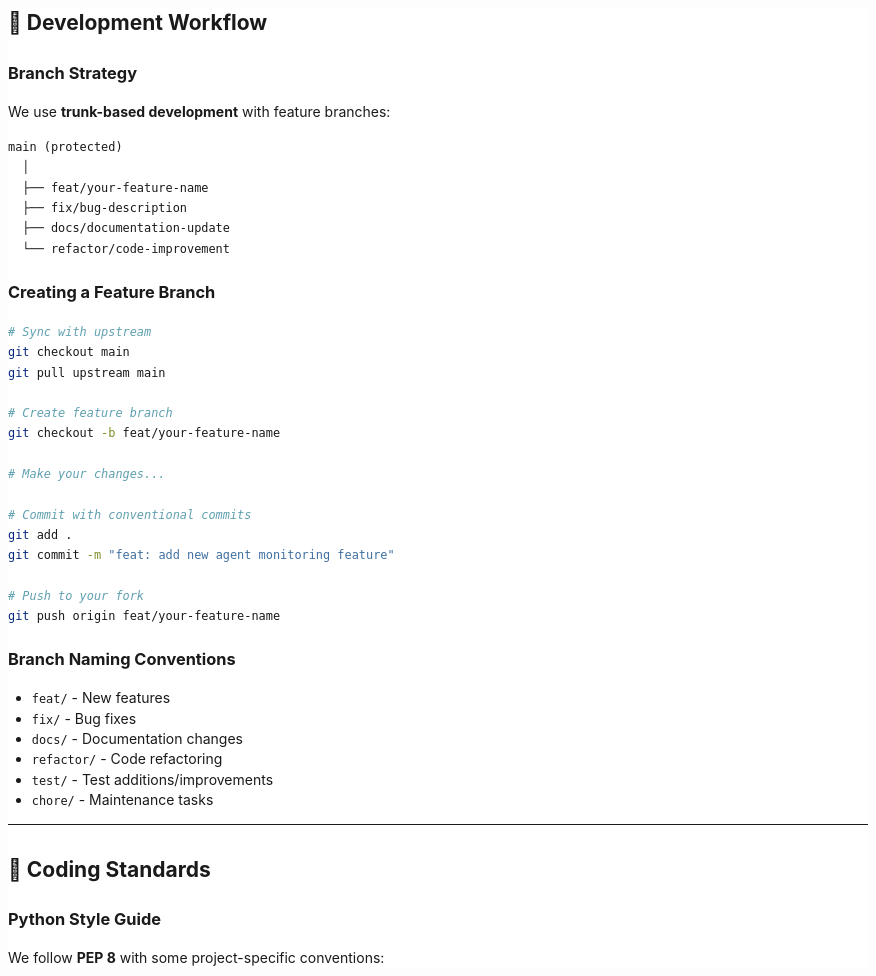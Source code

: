 ## 🔄 Development Workflow

### Branch Strategy

We use **trunk-based development** with feature branches:

```
main (protected)
  │
  ├── feat/your-feature-name
  ├── fix/bug-description
  ├── docs/documentation-update
  └── refactor/code-improvement
```

### Creating a Feature Branch

```bash
# Sync with upstream
git checkout main
git pull upstream main

# Create feature branch
git checkout -b feat/your-feature-name

# Make your changes...

# Commit with conventional commits
git add .
git commit -m "feat: add new agent monitoring feature"

# Push to your fork
git push origin feat/your-feature-name
```

### Branch Naming Conventions

- `feat/` - New features
- `fix/` - Bug fixes
- `docs/` - Documentation changes
- `refactor/` - Code refactoring
- `test/` - Test additions/improvements
- `chore/` - Maintenance tasks

---

## 📝 Coding Standards

### Python Style Guide

We follow **PEP 8** with some project-specific conventions:

